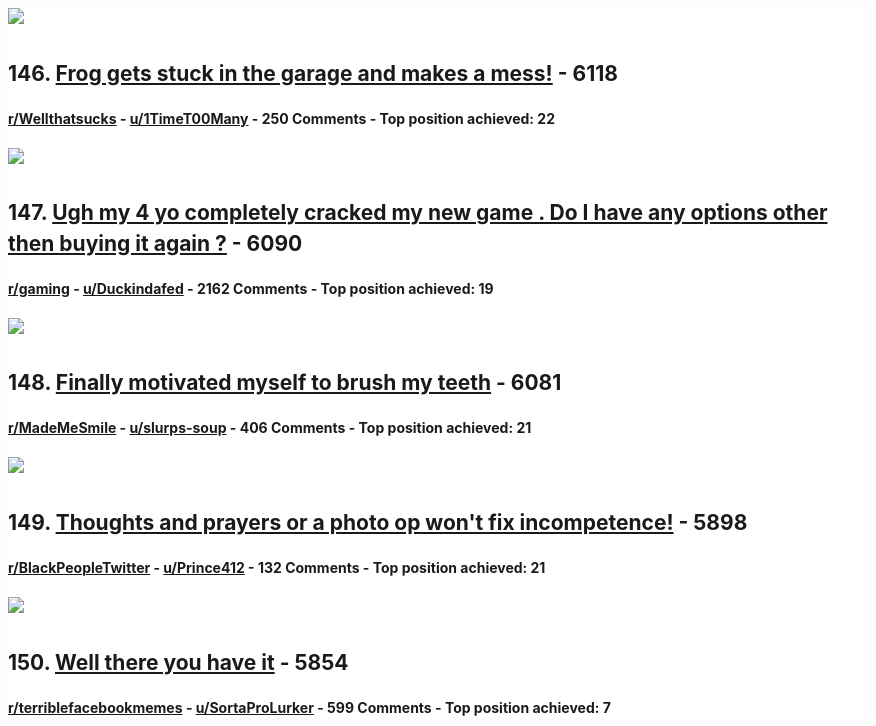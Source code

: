 <a href="https://i.imgur.com/ir1ghiw.jpg"><img src="https://b.thumbs.redditmedia.com/kmZqrXw7N1_9kJlsbnk_TwI22KvI2phsRDFaD4RMlfk.jpg"></img></a>

## 146. [Frog gets stuck in the garage and makes a mess!](http://reddit.com/r/Wellthatsucks/comments/115ekrv/frog_gets_stuck_in_the_garage_and_makes_a_mess/) - 6118
#### [r/Wellthatsucks](http://reddit.com/r/Wellthatsucks) - [u/1TimeT00Many](http://reddit.com/u/1TimeT00Many) - 250 Comments - Top position achieved: 22

<a href="https://v.redd.it/cx79fdm31yia1"><img src="https://b.thumbs.redditmedia.com/EBnlJ1cLA-ILAFYJcs7BMUUzqUlQuPluPlWHQzQlnLc.jpg"></img></a>

## 147. [Ugh my 4 yo completely cracked my new game . Do I have any options other then buying it again ?](http://reddit.com/r/gaming/comments/115wlcf/ugh_my_4_yo_completely_cracked_my_new_game_do_i/) - 6090
#### [r/gaming](http://reddit.com/r/gaming) - [u/Duckindafed](http://reddit.com/u/Duckindafed) - 2162 Comments - Top position achieved: 19

<a href="https://i.redd.it/73dpvpo2z2ja1.jpg"><img src="https://a.thumbs.redditmedia.com/L73U-a58OkDTeLhN7_LxsdnpQE_dwbIcySKnM2A-YR4.jpg"></img></a>

## 148. [Finally motivated myself to brush my teeth](http://reddit.com/r/MadeMeSmile/comments/115bt86/finally_motivated_myself_to_brush_my_teeth/) - 6081
#### [r/MadeMeSmile](http://reddit.com/r/MadeMeSmile) - [u/slurps-soup](http://reddit.com/u/slurps-soup) - 406 Comments - Top position achieved: 21

<a href="https://i.redd.it/vt8jgv6mmyia1.jpg"><img src="https://b.thumbs.redditmedia.com/QYlL652-KeCHLmzpCbNkmRZkjW3TcCxQT5j84OyW5kY.jpg"></img></a>

## 149. [Thoughts and prayers or a photo op won't fix incompetence!](http://reddit.com/r/BlackPeopleTwitter/comments/115l741/thoughts_and_prayers_or_a_photo_op_wont_fix/) - 5898
#### [r/BlackPeopleTwitter](http://reddit.com/r/BlackPeopleTwitter) - [u/Prince412](http://reddit.com/u/Prince412) - 132 Comments - Top position achieved: 21

<a href="https://i.redd.it/tbunvmh9lzia1.png"><img src="https://b.thumbs.redditmedia.com/PHl9HmcgZp9FUFUkAX_OPc81OXeb8p_28BYdTTtd1BQ.jpg"></img></a>

## 150. [Well there you have it](http://reddit.com/r/terriblefacebookmemes/comments/115xt13/well_there_you_have_it/) - 5854
#### [r/terriblefacebookmemes](http://reddit.com/r/terriblefacebookmemes) - [u/SortaProLurker](http://reddit.com/u/SortaProLurker) - 599 Comments - Top position achieved: 7
